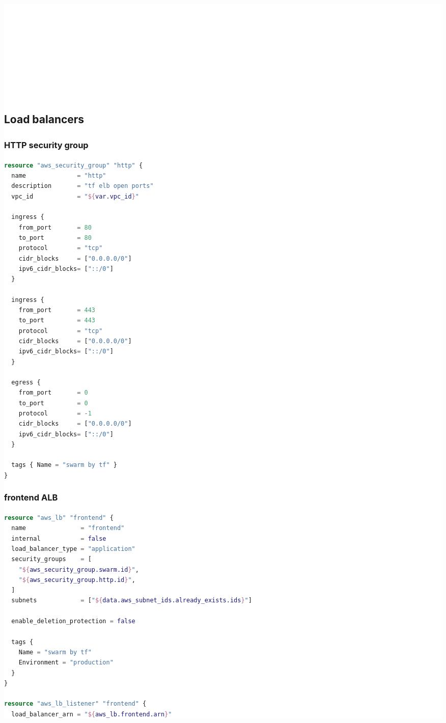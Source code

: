 <br><br><br><br><br><br>
---
## Load balancers

### HTTP security group
```tf
resource "aws_security_group" "http" {
  name              = "http"
  description       = "tf elb open ports"
  vpc_id            = "${var.vpc_id}"

  ingress {
    from_port       = 80
    to_port         = 80
    protocol        = "tcp"
    cidr_blocks     = ["0.0.0.0/0"]
    ipv6_cidr_blocks= ["::/0"]
  }

  ingress {
    from_port       = 443
    to_port         = 443
    protocol        = "tcp"
    cidr_blocks     = ["0.0.0.0/0"]
    ipv6_cidr_blocks= ["::/0"]
  }

  egress {
    from_port       = 0
    to_port         = 0
    protocol        = -1
    cidr_blocks     = ["0.0.0.0/0"]
    ipv6_cidr_blocks= ["::/0"]
  }

  tags { Name = "swarm by tf" }
}

```

### frontend ALB
```tf
resource "aws_lb" "frontend" {
  name               = "frontend"
  internal           = false
  load_balancer_type = "application"
  security_groups    = [
    "${aws_security_group.swarm.id}",
    "${aws_security_group.http.id}",
  ]
  subnets            = ["${data.aws_subnet_ids.already_exists.ids}"]

  enable_deletion_protection = false

  tags {
    Name = "swarm by tf"
    Environment = "production"
  }
}

resource "aws_lb_listener" "frontend" {
  load_balancer_arn = "${aws_lb.frontend.arn}"
```